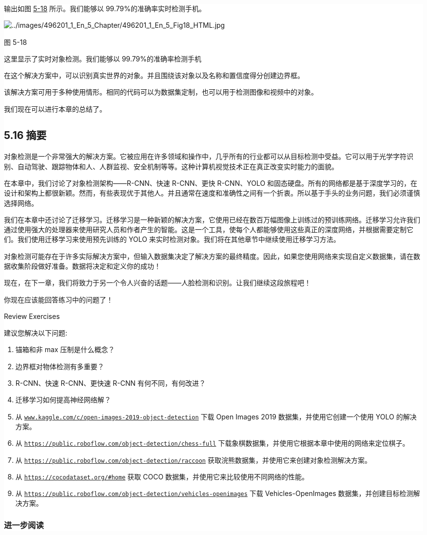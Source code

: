 输出如图 [5-18](#Fig18) 所示。我们能够以 99.79%的准确率实时检测手机。

![../images/496201_1_En_5_Chapter/496201_1_En_5_Fig18_HTML.jpg](../images/496201_1_En_5_Chapter/496201_1_En_5_Fig18_HTML.jpg)

图 5-18

这里显示了实时对象检测。我们能够以 99.79%的准确率检测手机

在这个解决方案中，可以识别真实世界的对象。并且围绕该对象以及名称和置信度得分创建边界框。

该解决方案可用于多种使用情形。相同的代码可以为数据集定制，也可以用于检测图像和视频中的对象。

我们现在可以进行本章的总结了。

## 5.16 摘要

对象检测是一个非常强大的解决方案。它被应用在许多领域和操作中，几乎所有的行业都可以从目标检测中受益。它可以用于光学字符识别、自动驾驶、跟踪物体和人、人群监视、安全机制等等。这种计算机视觉技术正在真正改变实时能力的面貌。

在本章中，我们讨论了对象检测架构——R-CNN、快速 R-CNN、更快 R-CNN、YOLO 和固态硬盘。所有的网络都是基于深度学习的，在设计和架构上都很新颖。然而，有些表现优于其他人。并且通常在速度和准确性之间有一个折衷。所以基于手头的业务问题，我们必须谨慎选择网络。

我们在本章中还讨论了迁移学习。迁移学习是一种新颖的解决方案，它使用已经在数百万幅图像上训练过的预训练网络。迁移学习允许我们通过使用强大的处理器来使用研究人员和作者产生的智能。这是一个工具，使每个人都能够使用这些真正的深度网络，并根据需要定制它们。我们使用迁移学习来使用预先训练的 YOLO 来实时检测对象。我们将在其他章节中继续使用迁移学习方法。

对象检测可能存在于许多实际解决方案中，但输入数据集决定了解决方案的最终精度。因此，如果您使用网络来实现自定义数据集，请在数据收集阶段做好准备。数据将决定和定义你的成功！

现在，在下一章，我们将致力于另一个令人兴奋的话题——人脸检测和识别。让我们继续这段旅程吧！

你现在应该能回答练习中的问题了！

Review Exercises

建议您解决以下问题:

1.  锚箱和非 max 压制是什么概念？

2.  边界框对物体检测有多重要？

3.  R-CNN、快速 R-CNN、更快速 R-CNN 有何不同，有何改进？

4.  迁移学习如何提高神经网络解？

5.  从 [`www.kaggle.com/c/open-images-2019-object-detection`](http://www.kaggle.com/c/open-images-2019-object-detection) 下载 Open Images 2019 数据集，并使用它创建一个使用 YOLO 的解决方案。

6.  从 [`https://public.roboflow.com/object-detection/chess-full`](https://public.roboflow.com/object-detection/chess-full) 下载象棋数据集，并使用它根据本章中使用的网络来定位棋子。

7.  从 [`https://public.roboflow.com/object-detection/raccoon`](https://public.roboflow.com/object-detection/raccoon) 获取浣熊数据集，并使用它来创建对象检测解决方案。

8.  从 [`https://cocodataset.org/#home`](https://cocodataset.org/%2523home) 获取 COCO 数据集，并使用它来比较使用不同网络的性能。

9.  从 [`https://public.roboflow.com/object-detection/vehicles-openimages`](https://public.roboflow.com/object-detection/vehicles-openimages) 下载 Vehicles-OpenImages 数据集，并创建目标检测解决方案。

### 进一步阅读
